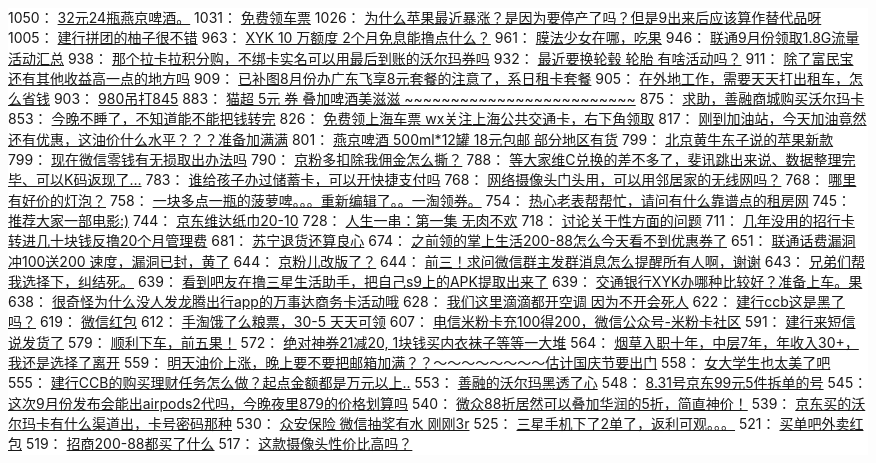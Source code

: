 1050： [32元24瓶燕京啤酒。](http://www.zuanke8.com/thread-5244691-1-1.html)
1031： [免费领车票](http://www.zuanke8.com/thread-5244779-1-1.html)
1026： [为什么苹果最近暴涨？是因为要停产了吗？但是9出来后应该算作替代品呀](http://www.zuanke8.com/thread-5244647-1-1.html)
1005： [建行拼团的柚子很不错](http://www.zuanke8.com/thread-5244772-1-1.html)
963： [XYK 10 万额度 2个月免息能撸点什么？](http://www.zuanke8.com/thread-5244747-1-1.html)
961： [膜法少女在哪，吃果](http://www.zuanke8.com/thread-5244785-1-1.html)
946： [联通9月份领取1.8G流量活动汇总](http://www.zuanke8.com/thread-5244729-1-1.html)
938： [那个拉卡拉积分购，不绑卡实名可以用最后到账的沃尔玛券吗](http://www.zuanke8.com/thread-5244791-1-1.html)
932： [最近要换轮毂 轮胎 有啥活动吗？](http://www.zuanke8.com/thread-5244809-1-1.html)
911： [除了富民宝 还有其他收益高一点的地方吗](http://www.zuanke8.com/thread-5244696-1-1.html)
909： [已补图8月份办广东飞享8元套餐的注意了，系日租卡套餐](http://www.zuanke8.com/thread-5244766-1-1.html)
905： [在外地工作，需要天天打出租车，怎么省钱](http://www.zuanke8.com/thread-5244759-1-1.html)
903： [980吊打845](http://www.zuanke8.com/thread-5244291-1-1.html)
883： [猫超 5元 券 叠加啤酒美滋滋 ~~~~~~~~~~~~~~~~~~~~~~~~~](http://www.zuanke8.com/thread-5244676-1-1.html)
875： [求助，善融商城购买沃尔玛卡](http://www.zuanke8.com/thread-5244736-1-1.html)
853： [今晚不睡了，不知道能不能把钱转完](http://www.zuanke8.com/thread-5244423-1-1.html)
826： [免费领上海车票 wx关注上海公共交通卡，右下角领取](http://www.zuanke8.com/thread-5244799-1-1.html)
817： [刚到加油站，今天加油竟然还有优惠，这油价什么水平？？？准备加满满](http://www.zuanke8.com/thread-5244642-1-1.html)
801： [燕京啤酒 500ml*12罐 18元包邮 部分地区有货](http://www.zuanke8.com/thread-5244540-1-1.html)
799： [北京黄牛东子说的苹果新款](http://www.zuanke8.com/thread-5244526-1-1.html)
799： [现在微信零钱有无损取出办法吗](http://www.zuanke8.com/thread-5244762-1-1.html)
790： [京粉多扣除我佣金怎么撕？](http://www.zuanke8.com/thread-5244755-1-1.html)
788： [等大家维C兑换的差不多了，斐讯跳出来说、数据整理完毕、可以K码返现了…](http://www.zuanke8.com/thread-5244570-1-1.html)
783： [谁给孩子办过储蓄卡，可以开快捷支付吗](http://www.zuanke8.com/thread-5244695-1-1.html)
768： [网络摄像头门头用，可以用邻居家的无线网吗？](http://www.zuanke8.com/thread-5244718-1-1.html)
768： [哪里有好价的灯泡？](http://www.zuanke8.com/thread-5244769-1-1.html)
758： [一块多点一瓶的菠萝啤。。。重新编辑了。。一淘领券。](http://www.zuanke8.com/thread-5244646-1-1.html)
754： [热心老表帮帮忙，请问有什么靠谱点的租房网](http://www.zuanke8.com/thread-5244823-1-1.html)
745： [推荐大家一部电影:)](http://www.zuanke8.com/thread-5244637-1-1.html)
744： [京东维达纸巾20-10](http://www.zuanke8.com/thread-5244716-1-1.html)
728： [人生一串：第一集 无肉不欢](http://www.zuanke8.com/thread-5244556-1-1.html)
718： [讨论关于性方面的问题](http://www.zuanke8.com/thread-5243598-1-1.html)
711： [几年没用的招行卡转进几十块钱反撸20个月管理费](http://www.zuanke8.com/thread-5244610-1-1.html)
681： [苏宁退货还算良心](http://www.zuanke8.com/thread-5244662-1-1.html)
674： [之前领的掌上生活200-88怎么今天看不到优惠券了](http://www.zuanke8.com/thread-5244794-1-1.html)
651： [联通话费漏洞 冲100送200 速度，漏洞已封，黄了](http://www.zuanke8.com/thread-5242666-1-1.html)
644： [京粉儿改版了？](http://www.zuanke8.com/thread-5244724-1-1.html)
644： [前三！求问微信群主发群消息怎么提醒所有人啊，谢谢](http://www.zuanke8.com/thread-5244819-1-1.html)
643： [兄弟们帮我选择下，纠结死。](http://www.zuanke8.com/thread-5244450-1-1.html)
639： [看到吧友在撸三星生活助手，把自己s9上的APK提取出来了](http://www.zuanke8.com/thread-5244727-1-1.html)
639： [交通银行XYK办哪种比较好？准备上车。果](http://www.zuanke8.com/thread-5244788-1-1.html)
638： [很奇怪为什么没人发龙腾出行app的万事达商务卡活动哦](http://www.zuanke8.com/thread-5244763-1-1.html)
628： [我们这里滴滴都开空调 因为不开会死人](http://www.zuanke8.com/thread-5244541-1-1.html)
622： [建行ccb这是黑了吗？](http://www.zuanke8.com/thread-5244689-1-1.html)
619： [微信红包](http://www.zuanke8.com/thread-5244633-1-1.html)
612： [手淘饿了么粮票，30-5 天天可领](http://www.zuanke8.com/thread-5244596-1-1.html)
607： [电信米粉卡充100得200，微信公众号-米粉卡社区](http://www.zuanke8.com/thread-5244740-1-1.html)
591： [建行来短信说发货了](http://www.zuanke8.com/thread-5244589-1-1.html)
579： [顺利下车，前五果！](http://www.zuanke8.com/thread-5244717-1-1.html)
572： [绝对神券21减20,  1块钱买内衣袜子等等一大堆](http://www.zuanke8.com/thread-5242942-1-1.html)
564： [烟草入职十年，中层7年，年收入30+，我还是选择了离开](http://www.zuanke8.com/thread-5243418-1-1.html)
559： [明天油价上涨，晚上要不要把邮箱加满？？～～～～～～～～估计国庆节要出门](http://www.zuanke8.com/thread-5244517-1-1.html)
558： [女大学生也太美了吧](http://www.zuanke8.com/thread-5243559-1-1.html)
555： [建行CCB的购买理财任务怎么做？起点金额都是万元以上..](http://www.zuanke8.com/thread-5244697-1-1.html)
553： [善融的沃尔玛黑透了心](http://www.zuanke8.com/thread-5244375-1-1.html)
548： [8.31号京东99元5件拆单的号](http://www.zuanke8.com/thread-5244700-1-1.html)
545： [这次9月份发布会能出airpods2代吗，今晚夜里879的价格划算吗](http://www.zuanke8.com/thread-5244682-1-1.html)
540： [微众88折居然可以叠加华润的5折，简直神价！](http://www.zuanke8.com/thread-5244581-1-1.html)
539： [京东买的沃尔玛卡有什么渠道出，卡号密码那种](http://www.zuanke8.com/thread-5244734-1-1.html)
530： [众安保险 微信抽奖有水 刚刚3r](http://www.zuanke8.com/thread-5244669-1-1.html)
525： [三星手机下了2单了，返利可观。。。](http://www.zuanke8.com/thread-5244031-1-1.html)
521： [买单吧外卖红包](http://www.zuanke8.com/thread-5244715-1-1.html)
519： [招商200-88都买了什么](http://www.zuanke8.com/thread-5244594-1-1.html)
517： [这款摄像头性价比高吗？](http://www.zuanke8.com/thread-5244692-1-1.html)